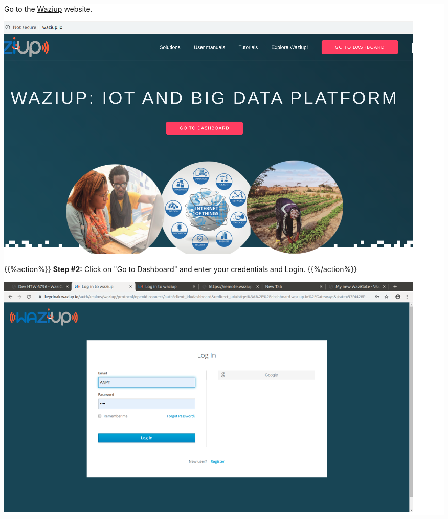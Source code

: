 Go to the [Waziup](https://waziup.io) website.

![Waziup.io website](media/image35.png)

{{%action%}}
**Step \#2:** Click on "Go to Dashboard" and enter your credentials and Login.
{{%/action%}}


![Register a user](media/image37.png)
